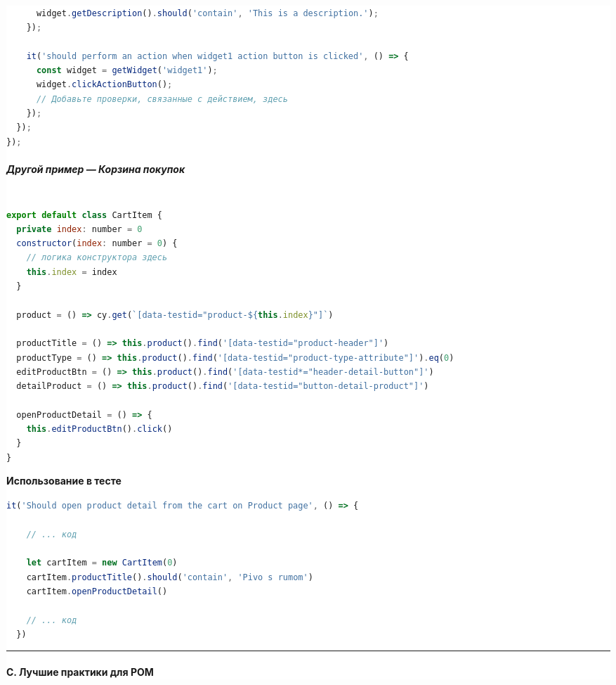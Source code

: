 ```javascript
      widget.getDescription().should('contain', 'This is a description.');
    });

    it('should perform an action when widget1 action button is clicked', () => {
      const widget = getWidget('widget1');
      widget.clickActionButton();
      // Добавьте проверки, связанные с действием, здесь
    });
  });
});
```

##### Другой пример — Корзина покупок
```javascript 

export default class CartItem {
  private index: number = 0
  constructor(index: number = 0) {
    // логика конструктора здесь
    this.index = index
  }

  product = () => cy.get(`[data-testid="product-${this.index}"]`)

  productTitle = () => this.product().find('[data-testid="product-header"]')
  productType = () => this.product().find('[data-testid="product-type-attribute"]').eq(0)
  editProductBtn = () => this.product().find('[data-testid*="header-detail-button"]')
  detailProduct = () => this.product().find('[data-testid="button-detail-product"]')

  openProductDetail = () => {
    this.editProductBtn().click()
  }
}
```
**Использование в тесте**
```javascript
it('Should open product detail from the cart on Product page', () => {
    
    // ... код 

    let cartItem = new CartItem(0)
    cartItem.productTitle().should('contain', 'Pivo s rumom')
    cartItem.openProductDetail()

    // ... код
  })
  ```

---

#### **C. Лучшие практики для POM**
